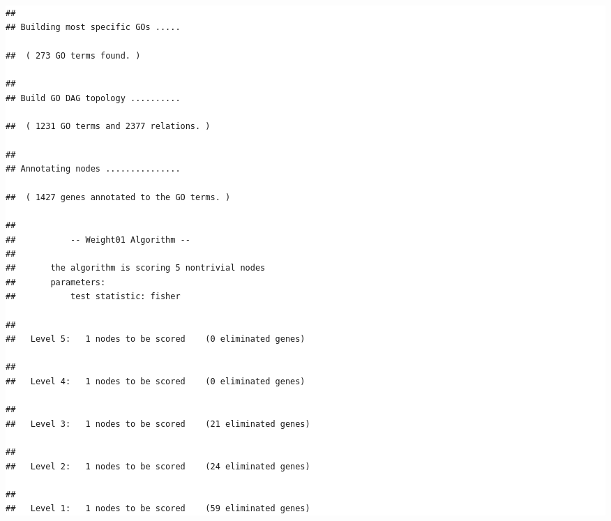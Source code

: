     ## 
    ## Building most specific GOs .....

    ##  ( 273 GO terms found. )

    ## 
    ## Build GO DAG topology ..........

    ##  ( 1231 GO terms and 2377 relations. )

    ## 
    ## Annotating nodes ...............

    ##  ( 1427 genes annotated to the GO terms. )

    ## 
    ##           -- Weight01 Algorithm -- 
    ## 
    ##       the algorithm is scoring 5 nontrivial nodes
    ##       parameters: 
    ##           test statistic: fisher

    ## 
    ##   Level 5:   1 nodes to be scored    (0 eliminated genes)

    ## 
    ##   Level 4:   1 nodes to be scored    (0 eliminated genes)

    ## 
    ##   Level 3:   1 nodes to be scored    (21 eliminated genes)

    ## 
    ##   Level 2:   1 nodes to be scored    (24 eliminated genes)

    ## 
    ##   Level 1:   1 nodes to be scored    (59 eliminated genes)
